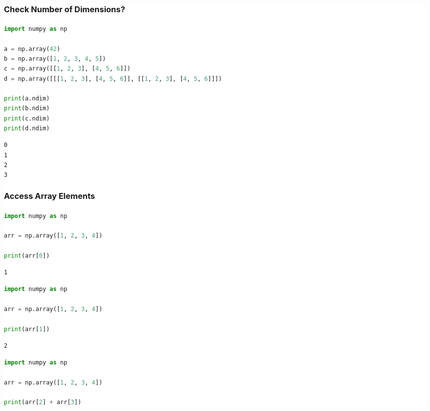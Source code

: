 
### Check Number of Dimensions?


```python
import numpy as np

a = np.array(42)
b = np.array([1, 2, 3, 4, 5])
c = np.array([[1, 2, 3], [4, 5, 6]])
d = np.array([[[1, 2, 3], [4, 5, 6]], [[1, 2, 3], [4, 5, 6]]])

print(a.ndim)
print(b.ndim)
print(c.ndim)
print(d.ndim)
```

    0
    1
    2
    3
    

### Access Array Elements


```python
import numpy as np

arr = np.array([1, 2, 3, 4])

print(arr[0])
```

    1
    


```python
import numpy as np

arr = np.array([1, 2, 3, 4])

print(arr[1])
```

    2
    


```python
import numpy as np

arr = np.array([1, 2, 3, 4])

print(arr[2] + arr[3])
```

